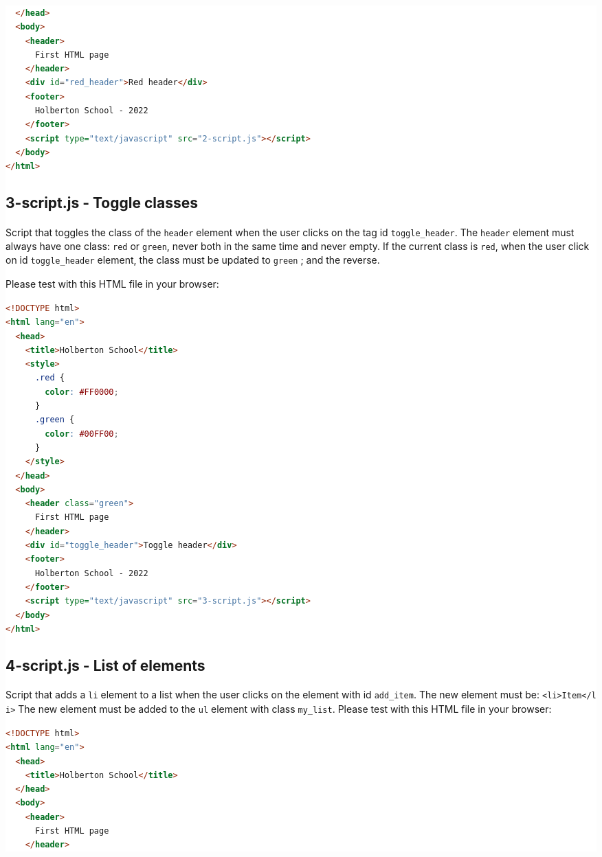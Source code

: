 ```html
  </head>
  <body>
    <header> 
      First HTML page
    </header>
    <div id="red_header">Red header</div>
    <footer>
      Holberton School - 2022
    </footer>
    <script type="text/javascript" src="2-script.js"></script>
  </body>
</html>
```
## 3-script.js - Toggle classes
Script that toggles the class of the `header` element when the user clicks on the tag id `toggle_header`.
The `header` element must always have one class: `red` or `green`, never both in the same time and never empty. If the current class is `red`, when the user click on id `toggle_header` element, the class must be updated to `green` ; and the reverse.

Please test with this HTML file in your browser:
```html
<!DOCTYPE html>
<html lang="en">
  <head>
    <title>Holberton School</title>
    <style>
      .red {
        color: #FF0000;
      }
      .green {
        color: #00FF00;
      }
    </style>
  </head>
  <body>
    <header class="green"> 
      First HTML page
    </header>
    <div id="toggle_header">Toggle header</div>
    <footer>
      Holberton School - 2022
    </footer>
    <script type="text/javascript" src="3-script.js"></script>
  </body>
</html>
```
## 4-script.js - List of elements
Script that adds a `li` element to a list when the user clicks on the element with id `add_item`.
The new element must be: `<li>Item</li>` The new element must be added to the `ul` element with class `my_list`.
Please test with this HTML file in your browser:
```html
<!DOCTYPE html>
<html lang="en">
  <head>
    <title>Holberton School</title>
  </head>
  <body>
    <header> 
      First HTML page
    </header>
```